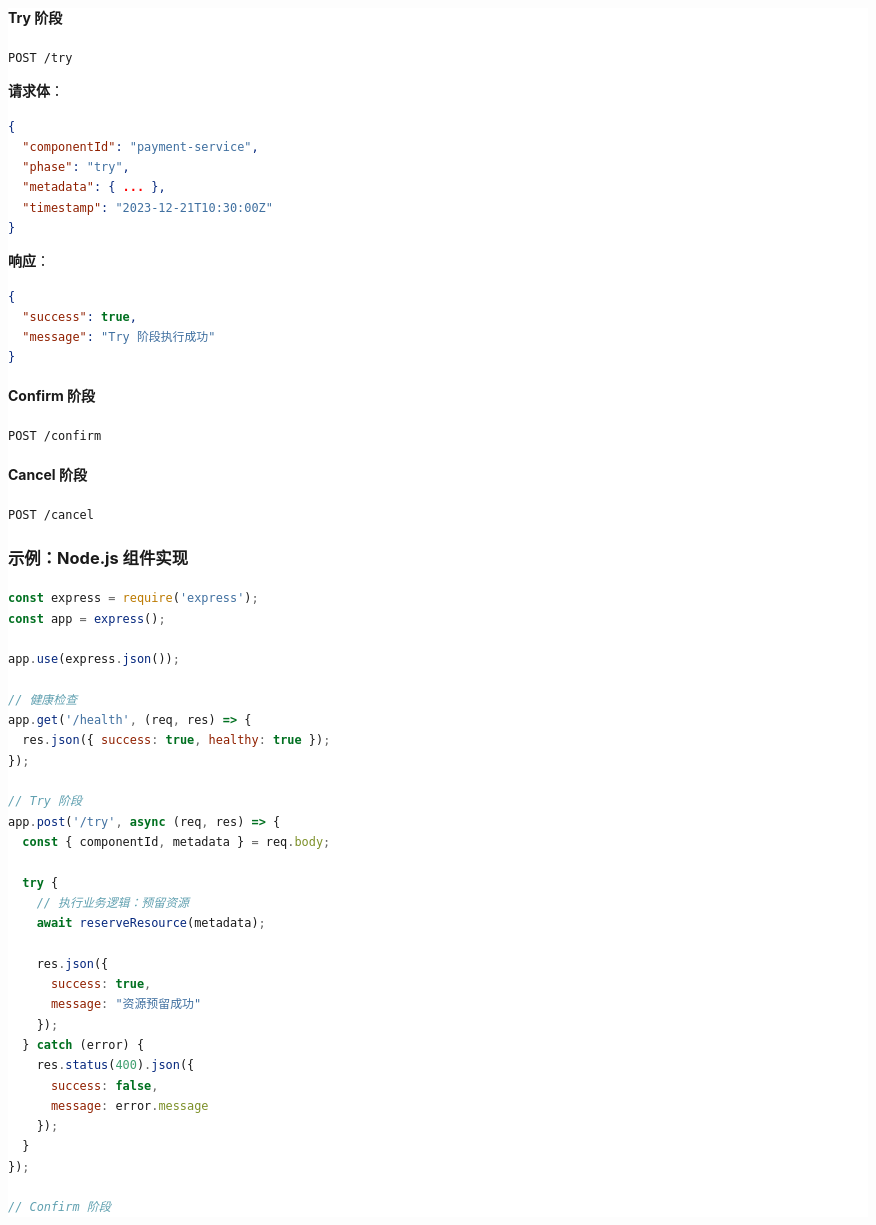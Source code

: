 #### Try 阶段
```http
POST /try
```

**请求体**：
```json
{
  "componentId": "payment-service",
  "phase": "try",
  "metadata": { ... },
  "timestamp": "2023-12-21T10:30:00Z"
}
```

**响应**：
```json
{
  "success": true,
  "message": "Try 阶段执行成功"
}
```

#### Confirm 阶段
```http
POST /confirm
```

#### Cancel 阶段
```http
POST /cancel
```

### 示例：Node.js 组件实现

```javascript
const express = require('express');
const app = express();

app.use(express.json());

// 健康检查
app.get('/health', (req, res) => {
  res.json({ success: true, healthy: true });
});

// Try 阶段
app.post('/try', async (req, res) => {
  const { componentId, metadata } = req.body;
  
  try {
    // 执行业务逻辑：预留资源
    await reserveResource(metadata);
    
    res.json({
      success: true,
      message: "资源预留成功"
    });
  } catch (error) {
    res.status(400).json({
      success: false,
      message: error.message
    });
  }
});

// Confirm 阶段
```